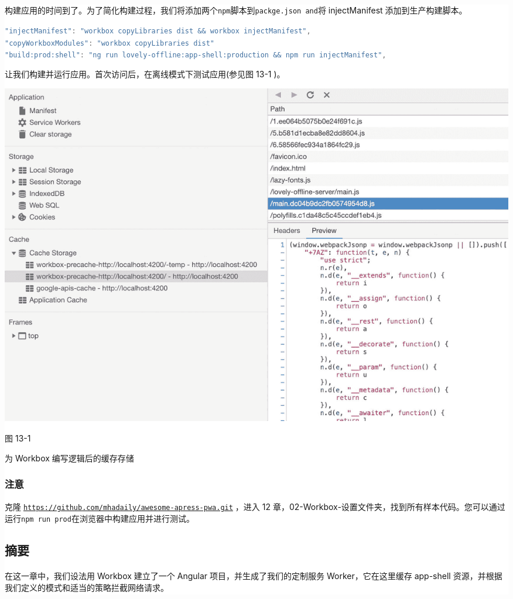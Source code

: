 构建应用的时间到了。为了简化构建过程，我们将添加两个`npm`脚本到`packge.json and`将 injectManifest 添加到生产构建脚本。

```ts
"injectManifest": "workbox copyLibraries dist && workbox injectManifest",
"copyWorkboxModules": "workbox copyLibraries dist"
"build:prod:shell": "ng run lovely-offline:app-shell:production && npm run injectManifest",

```

让我们构建并运行应用。首次访问后，在离线模式下测试应用(参见图 13-1 )。

![img/470914_1_En_13_Fig1_HTML.jpg](img/470914_1_En_13_Fig1_HTML.jpg)

图 13-1

为 Workbox 编写逻辑后的缓存存储

### 注意

克隆 [`https://github.com/mhadaily/awesome-apress-pwa.git`](https://github.com/mhadaily/awesome-apress-pwa.git) ，进入 12 章，02-Workbox-设置文件夹，找到所有样本代码。您可以通过运行`npm run prod`在浏览器中构建应用并进行测试。

## 摘要

在这一章中，我们设法用 Workbox 建立了一个 Angular 项目，并生成了我们的定制服务 Worker，它在这里缓存 app-shell 资源，并根据我们定义的模式和适当的策略拦截网络请求。
